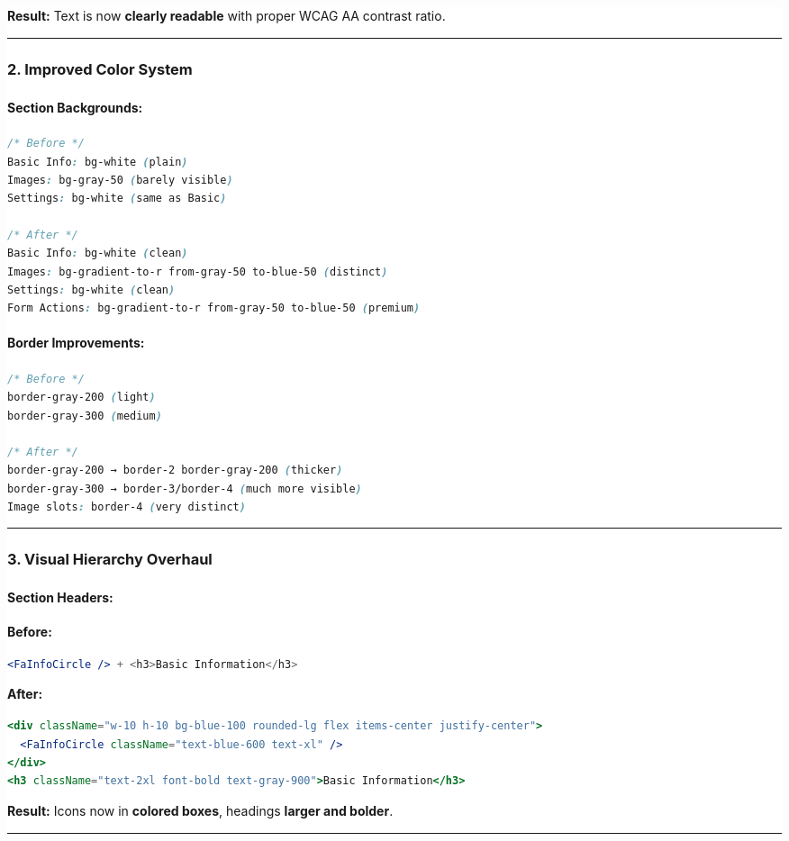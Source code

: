 **Result:** Text is now **clearly readable** with proper WCAG AA contrast ratio.

---

### **2. Improved Color System**

#### **Section Backgrounds:**
```css
/* Before */
Basic Info: bg-white (plain)
Images: bg-gray-50 (barely visible)
Settings: bg-white (same as Basic)

/* After */
Basic Info: bg-white (clean)
Images: bg-gradient-to-r from-gray-50 to-blue-50 (distinct)
Settings: bg-white (clean)
Form Actions: bg-gradient-to-r from-gray-50 to-blue-50 (premium)
```

#### **Border Improvements:**
```css
/* Before */
border-gray-200 (light)
border-gray-300 (medium)

/* After */
border-gray-200 → border-2 border-gray-200 (thicker)
border-gray-300 → border-3/border-4 (much more visible)
Image slots: border-4 (very distinct)
```

---

### **3. Visual Hierarchy Overhaul**

#### **Section Headers:**

**Before:**
```jsx
<FaInfoCircle /> + <h3>Basic Information</h3>
```

**After:**
```jsx
<div className="w-10 h-10 bg-blue-100 rounded-lg flex items-center justify-center">
  <FaInfoCircle className="text-blue-600 text-xl" />
</div>
<h3 className="text-2xl font-bold text-gray-900">Basic Information</h3>
```

**Result:** Icons now in **colored boxes**, headings **larger and bolder**.

---
